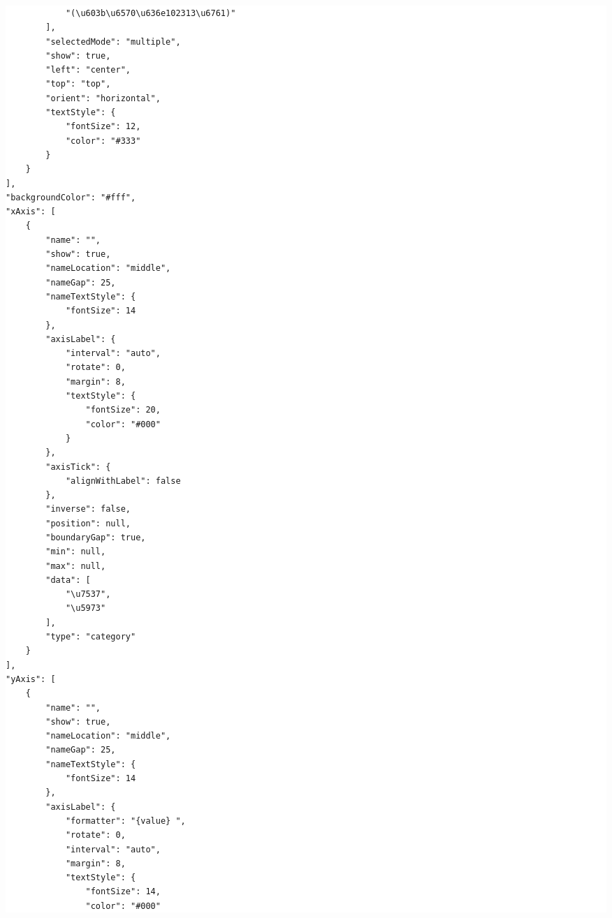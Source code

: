                "(\u603b\u6570\u636e102313\u6761)"
            ],
            "selectedMode": "multiple",
            "show": true,
            "left": "center",
            "top": "top",
            "orient": "horizontal",
            "textStyle": {
                "fontSize": 12,
                "color": "#333"
            }
        }
    ],
    "backgroundColor": "#fff",
    "xAxis": [
        {
            "name": "",
            "show": true,
            "nameLocation": "middle",
            "nameGap": 25,
            "nameTextStyle": {
                "fontSize": 14
            },
            "axisLabel": {
                "interval": "auto",
                "rotate": 0,
                "margin": 8,
                "textStyle": {
                    "fontSize": 20,
                    "color": "#000"
                }
            },
            "axisTick": {
                "alignWithLabel": false
            },
            "inverse": false,
            "position": null,
            "boundaryGap": true,
            "min": null,
            "max": null,
            "data": [
                "\u7537",
                "\u5973"
            ],
            "type": "category"
        }
    ],
    "yAxis": [
        {
            "name": "",
            "show": true,
            "nameLocation": "middle",
            "nameGap": 25,
            "nameTextStyle": {
                "fontSize": 14
            },
            "axisLabel": {
                "formatter": "{value} ",
                "rotate": 0,
                "interval": "auto",
                "margin": 8,
                "textStyle": {
                    "fontSize": 14,
                    "color": "#000"